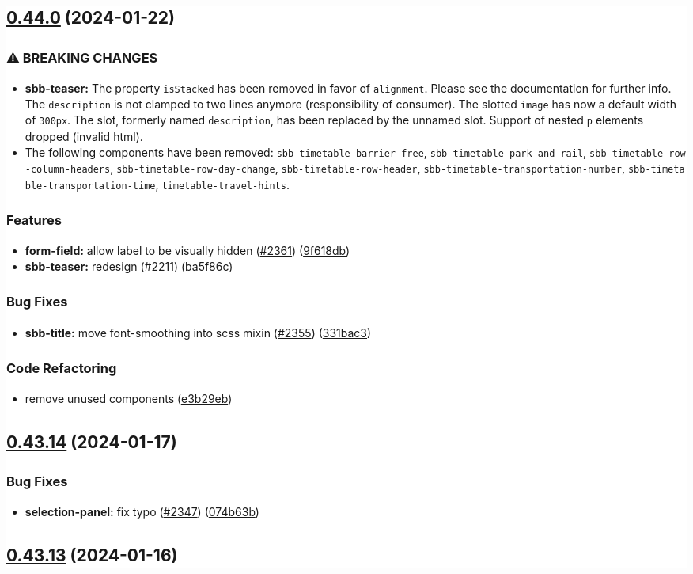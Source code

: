## [0.44.0](https://github.com/sbb-design-systems/lyne-components/compare/v0.43.14...v0.44.0) (2024-01-22)


### ⚠ BREAKING CHANGES

* **sbb-teaser:** The property `isStacked` has been removed in favor of `alignment`. Please see the documentation for further info. The `description` is not clamped to two lines anymore (responsibility of consumer). The slotted `image` has now a default width of `300px`. The slot, formerly named `description`, has been replaced by the unnamed slot. Support of nested `p` elements dropped (invalid html).
* The following components have been removed: `sbb-timetable-barrier-free`, `sbb-timetable-park-and-rail`, `sbb-timetable-row-column-headers`, `sbb-timetable-row-day-change`, `sbb-timetable-row-header`, `sbb-timetable-transportation-number`, `sbb-timetable-transportation-time`, `timetable-travel-hints`.

### Features

* **form-field:** allow label to be visually hidden ([#2361](https://github.com/sbb-design-systems/lyne-components/issues/2361)) ([9f618db](https://github.com/sbb-design-systems/lyne-components/commit/9f618db1980e83ea1e985c6560b599d6504471ce))
* **sbb-teaser:** redesign ([#2211](https://github.com/sbb-design-systems/lyne-components/issues/2211)) ([ba5f86c](https://github.com/sbb-design-systems/lyne-components/commit/ba5f86c44e27b55256f8ff4e064edeb379b226a6))


### Bug Fixes

* **sbb-title:** move font-smoothing into scss mixin ([#2355](https://github.com/sbb-design-systems/lyne-components/issues/2355)) ([331bac3](https://github.com/sbb-design-systems/lyne-components/commit/331bac31a51550ec672d3b3ec4589003cb2b8a56))


### Code Refactoring

* remove unused components ([e3b29eb](https://github.com/sbb-design-systems/lyne-components/commit/e3b29eb1af4c7bfa49a24b22fa63214a789b0043))

## [0.43.14](https://github.com/sbb-design-systems/lyne-components/compare/v0.43.13...v0.43.14) (2024-01-17)


### Bug Fixes

* **selection-panel:** fix typo ([#2347](https://github.com/sbb-design-systems/lyne-components/issues/2347)) ([074b63b](https://github.com/sbb-design-systems/lyne-components/commit/074b63b85f32c9dee016e094f8c6e21ff8ffe90c))

## [0.43.13](https://github.com/sbb-design-systems/lyne-components/compare/v0.43.12...v0.43.13) (2024-01-16)

